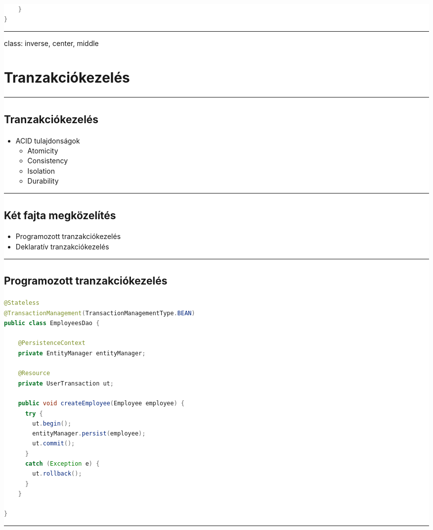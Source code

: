 ```java
    }
}
```

---

class: inverse, center, middle



# Tranzakciókezelés

---

## Tranzakciókezelés

* ACID tulajdonságok
  * Atomicity
  * Consistency
  * Isolation
  * Durability

---

## Két fajta megközelítés

* Programozott tranzakciókezelés
* Deklaratív tranzakciókezelés

---

## Programozott tranzakciókezelés

```java
@Stateless
@TransactionManagement(TransactionManagementType.BEAN)
public class EmployeesDao {

    @PersistenceContext
    private EntityManager entityManager;

    @Resource
    private UserTransaction ut;

    public void createEmployee(Employee employee) {
      try {
        ut.begin();
        entityManager.persist(employee);
        ut.commit();
      }
      catch (Exception e) {
        ut.rollback();
      }
    }

}
```

---